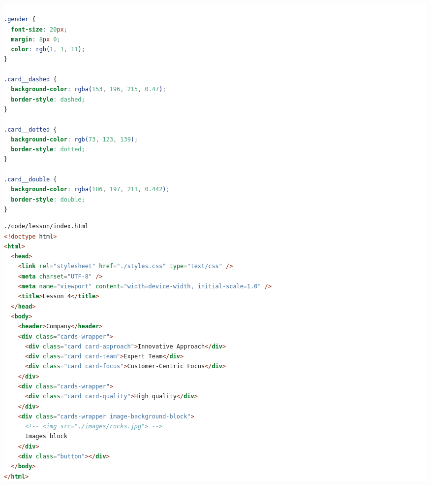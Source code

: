 ```css

.gender {
  font-size: 20px;
  margin: 8px 0;
  color: rgb(1, 1, 11);
}

.card__dashed {
  background-color: rgba(153, 196, 215, 0.47);
  border-style: dashed;
}

.card__dotted {
  background-color: rgb(73, 123, 139);
  border-style: dotted;
}

.card__double {
  background-color: rgba(186, 197, 211, 0.442);
  border-style: double;
}
```

```html
./code/lesson/index.html
<!doctype html>
<html>
  <head>
    <link rel="stylesheet" href="./styles.css" type="text/css" />
    <meta charset="UTF-8" />
    <meta name="viewport" content="width=device-width, initial-scale=1.0" />
    <title>Lesson 4</title>
  </head>
  <body>
    <header>Company</header>
    <div class="cards-wrapper">
      <div class="card card-approach">Innovative Approach</div>
      <div class="card card-team">Expert Team</div>
      <div class="card card-focus">Customer-Centric Focus</div>
    </div>
    <div class="cards-wrapper">
      <div class="card card-quality">High quality</div>
    </div>
    <div class="cards-wrapper image-background-block">
      <!-- <img src="./images/rocks.jpg"> -->
      Images block
    </div>
    <div class="button"></div>
  </body>
</html>
```
